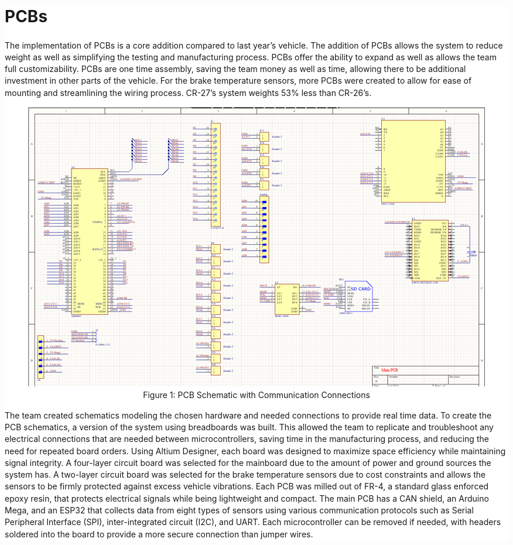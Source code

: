 # PCBs

The implementation of PCBs is a core addition compared to last year’s vehicle. The addition of PCBs allows the system to reduce weight as well as simplifying the testing and manufacturing process. PCBs offer the ability to expand as well as allows the team full customizability. PCBs are one time assembly, saving the team money as well as time, allowing there to be additional investment in other parts of the vehicle. For the brake temperature sensors, more PCBs were created to allow for ease of mounting and streamlining the wiring process. CR-27’s system weights 53% less than CR-26’s.

<div style="text-align:center;">
    <img src="assets/Picture1.png" alt="PCB Schematic">
</div>

<div style="text-align:center;">
    <span id="_Toc135260445" class="anchor"></span>Figure 1: PCB Schematic with Communication Connections
</div>

The team created schematics modeling the chosen hardware and needed connections to provide real time data. To create the PCB schematics, a version of the system using breadboards was built. This allowed the team to replicate and troubleshoot any electrical connections that are needed between microcontrollers, saving time in the manufacturing process, and reducing the need for repeated board orders. Using Altium Designer, each board was designed to maximize space efficiency while maintaining signal integrity. A four-layer circuit board was selected for the mainboard due to the amount of power and ground sources the system has. A two-layer circuit board was selected for the brake temperature sensors due to cost constraints and allows the sensors to be firmly protected against excess vehicle vibrations. Each PCB was milled out of FR-4, a standard glass enforced epoxy resin, that protects electrical signals while being lightweight and compact. The main PCB has a CAN shield, an Arduino Mega, and an ESP32 that collects data from eight types of sensors using various communication protocols such as Serial Peripheral Interface (SPI), inter-integrated circuit (I2C), and UART. Each microcontroller can be removed if needed, with headers soldered into the board to provide a more secure connection than jumper wires.
<div style="text-align:center;">
